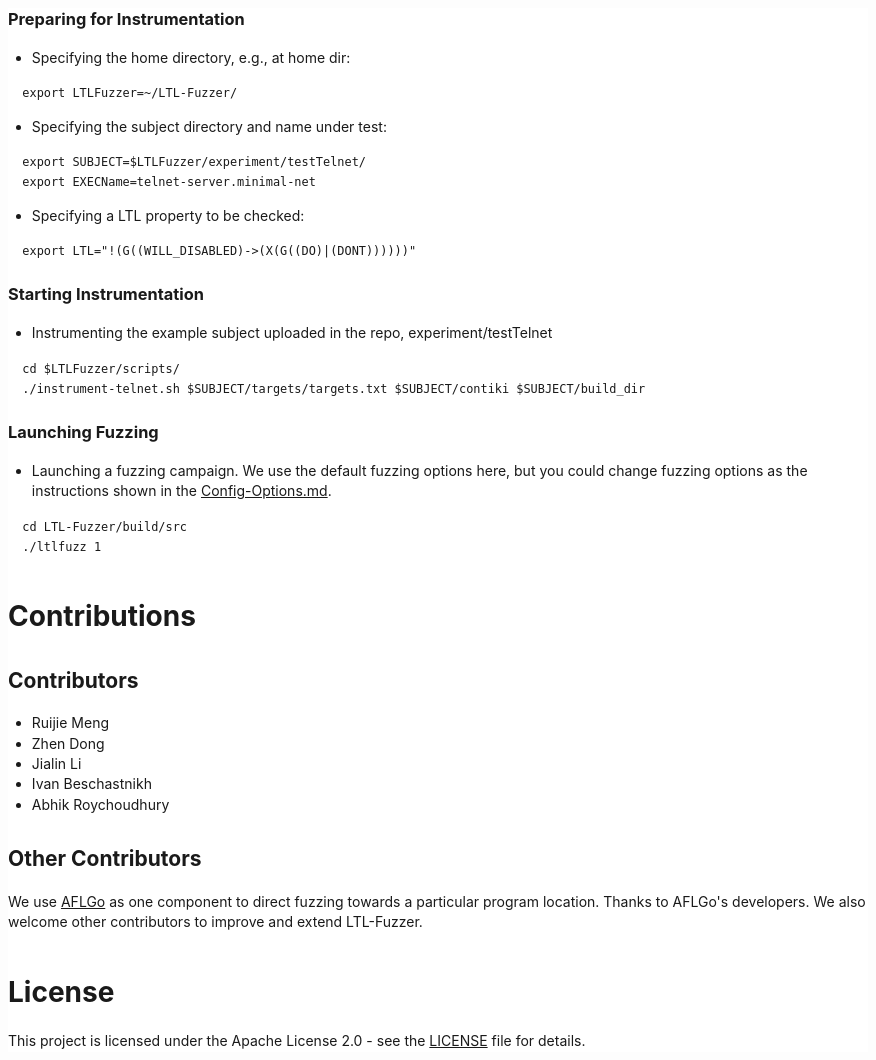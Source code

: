 ### Preparing for Instrumentation

* Specifying the home directory, e.g., at home dir:
```
  export LTLFuzzer=~/LTL-Fuzzer/
```
* Specifying the subject directory and name under test:
```
  export SUBJECT=$LTLFuzzer/experiment/testTelnet/
  export EXECName=telnet-server.minimal-net
```
* Specifying a LTL property to be checked:
```
  export LTL="!(G((WILL_DISABLED)->(X(G((DO)|(DONT))))))"
```

### Starting Instrumentation

* Instrumenting the example subject uploaded in the repo, experiment/testTelnet
```
  cd $LTLFuzzer/scripts/
  ./instrument-telnet.sh $SUBJECT/targets/targets.txt $SUBJECT/contiki $SUBJECT/build_dir 
```

### Launching Fuzzing

* Launching a fuzzing campaign. We use the default fuzzing options here, but you could change fuzzing options as the instructions shown in the [Config-Options.md](./Config-Options.md).
```
  cd LTL-Fuzzer/build/src
  ./ltlfuzz 1
```

# Contributions

## Contributors

  * Ruijie Meng
  * Zhen Dong
  * Jialin Li
  * Ivan Beschastnikh
  * Abhik Roychoudhury

## Other Contributors

We use [AFLGo](https://github.com/aflgo/aflgo) as one component to direct fuzzing towards a particular program location. Thanks to AFLGo's developers. We also welcome other contributors to improve and extend LTL-Fuzzer.


# License

This project is licensed under the Apache License 2.0 - see the [LICENSE](./LICENSE) file for details. 
